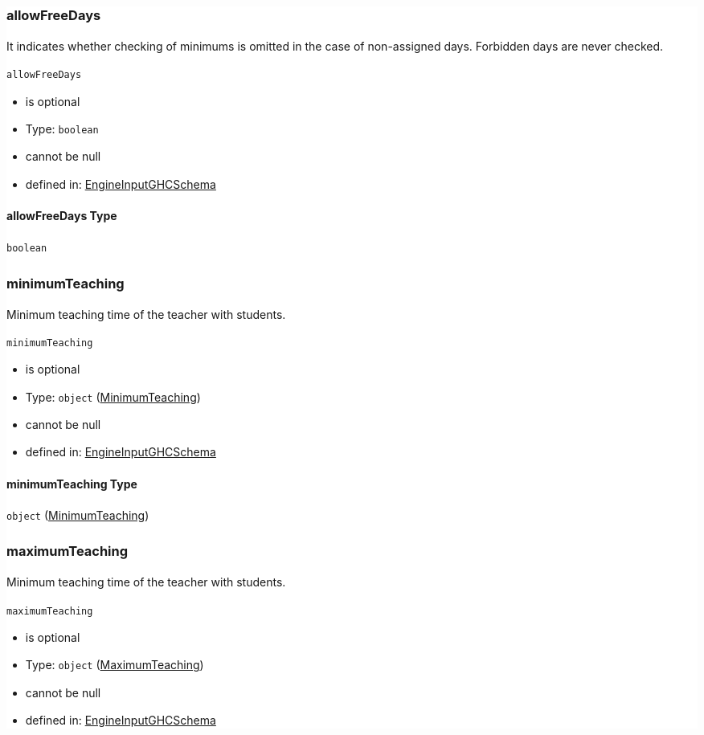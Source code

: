 ### allowFreeDays

It indicates whether checking of minimums is omitted in the case of non-assigned days. Forbidden days are never checked.

`allowFreeDays`

*   is optional

*   Type: `boolean`

*   cannot be null

*   defined in: [EngineInputGHCSchema](enginespecification-definitions-dailyocupation-properties-allowfreedays.md "https://github.com/penalara/jsonGhcSchemas/blob/main/schemas/engine/engineSpecification.schema.json#/definitions/dailyOcupation/properties/allowFreeDays")

#### allowFreeDays Type

`boolean`

### minimumTeaching

Minimum teaching time of the teacher with students.

`minimumTeaching`

*   is optional

*   Type: `object` ([MinimumTeaching](enginespecification-definitions-dailyocupation-properties-minimumteaching.md))

*   cannot be null

*   defined in: [EngineInputGHCSchema](enginespecification-definitions-dailyocupation-properties-minimumteaching.md "https://github.com/penalara/jsonGhcSchemas/blob/main/schemas/engine/engineSpecification.schema.json#/definitions/dailyOcupation/properties/minimumTeaching")

#### minimumTeaching Type

`object` ([MinimumTeaching](enginespecification-definitions-dailyocupation-properties-minimumteaching.md))

### maximumTeaching

Minimum teaching time of the teacher with students.

`maximumTeaching`

*   is optional

*   Type: `object` ([MaximumTeaching](enginespecification-definitions-dailyocupation-properties-maximumteaching.md))

*   cannot be null

*   defined in: [EngineInputGHCSchema](enginespecification-definitions-dailyocupation-properties-maximumteaching.md "https://github.com/penalara/jsonGhcSchemas/blob/main/schemas/engine/engineSpecification.schema.json#/definitions/dailyOcupation/properties/maximumTeaching")
